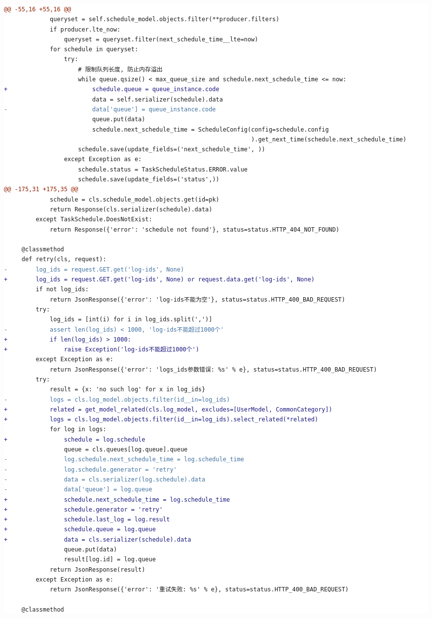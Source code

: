 ```diff
@@ -55,16 +55,16 @@
             queryset = self.schedule_model.objects.filter(**producer.filters)
             if producer.lte_now:
                 queryset = queryset.filter(next_schedule_time__lte=now)
             for schedule in queryset:
                 try:
                     # 限制队列长度, 防止内存溢出
                     while queue.qsize() < max_queue_size and schedule.next_schedule_time <= now:
+                        schedule.queue = queue_instance.code
                         data = self.serializer(schedule).data
-                        data['queue'] = queue_instance.code
                         queue.put(data)
                         schedule.next_schedule_time = ScheduleConfig(config=schedule.config
                                                                      ).get_next_time(schedule.next_schedule_time)
                     schedule.save(update_fields=('next_schedule_time', ))
                 except Exception as e:
                     schedule.status = TaskScheduleStatus.ERROR.value
                     schedule.save(update_fields=('status',))
@@ -175,31 +175,35 @@
             schedule = cls.schedule_model.objects.get(id=pk)
             return Response(cls.serializer(schedule).data)
         except TaskSchedule.DoesNotExist:
             return Response({'error': 'schedule not found'}, status=status.HTTP_404_NOT_FOUND)
 
     @classmethod
     def retry(cls, request):
-        log_ids = request.GET.get('log-ids', None)
+        log_ids = request.GET.get('log-ids', None) or request.data.get('log-ids', None)
         if not log_ids:
             return JsonResponse({'error': 'log-ids不能为空'}, status=status.HTTP_400_BAD_REQUEST)
         try:
             log_ids = [int(i) for i in log_ids.split(',')]
-            assert len(log_ids) < 1000, 'log-ids不能超过1000个'
+            if len(log_ids) > 1000:
+                raise Exception('log-ids不能超过1000个')
         except Exception as e:
             return JsonResponse({'error': 'logs_ids参数错误: %s' % e}, status=status.HTTP_400_BAD_REQUEST)
         try:
             result = {x: 'no such log' for x in log_ids}
-            logs = cls.log_model.objects.filter(id__in=log_ids)
+            related = get_model_related(cls.log_model, excludes=[UserModel, CommonCategory])
+            logs = cls.log_model.objects.filter(id__in=log_ids).select_related(*related)
             for log in logs:
+                schedule = log.schedule
                 queue = cls.queues[log.queue].queue
-                log.schedule.next_schedule_time = log.schedule_time
-                log.schedule.generator = 'retry'
-                data = cls.serializer(log.schedule).data
-                data['queue'] = log.queue
+                schedule.next_schedule_time = log.schedule_time
+                schedule.generator = 'retry'
+                schedule.last_log = log.result
+                schedule.queue = log.queue
+                data = cls.serializer(schedule).data
                 queue.put(data)
                 result[log.id] = log.queue
             return JsonResponse(result)
         except Exception as e:
             return JsonResponse({'error': '重试失败: %s' % e}, status=status.HTTP_400_BAD_REQUEST)
 
     @classmethod
```